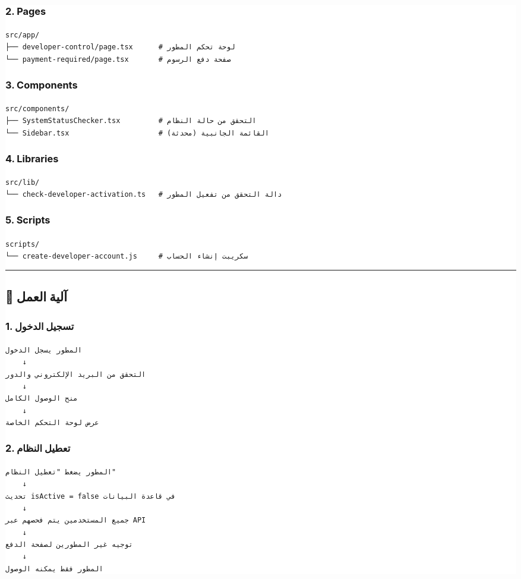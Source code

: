 ### 2. Pages

```
src/app/
├── developer-control/page.tsx      # لوحة تحكم المطور
└── payment-required/page.tsx       # صفحة دفع الرسوم
```

### 3. Components

```
src/components/
├── SystemStatusChecker.tsx         # التحقق من حالة النظام
└── Sidebar.tsx                     # القائمة الجانبية (محدثة)
```

### 4. Libraries

```
src/lib/
└── check-developer-activation.ts   # دالة التحقق من تفعيل المطور
```

### 5. Scripts

```
scripts/
└── create-developer-account.js     # سكريبت إنشاء الحساب
```

---

## 🔄 آلية العمل

### 1. تسجيل الدخول

```mermaid
المطور يسجل الدخول
    ↓
التحقق من البريد الإلكتروني والدور
    ↓
منح الوصول الكامل
    ↓
عرض لوحة التحكم الخاصة
```

### 2. تعطيل النظام

```mermaid
المطور يضغط "تعطيل النظام"
    ↓
تحديث isActive = false في قاعدة البيانات
    ↓
جميع المستخدمين يتم فحصهم عبر API
    ↓
توجيه غير المطورين لصفحة الدفع
    ↓
المطور فقط يمكنه الوصول
```
